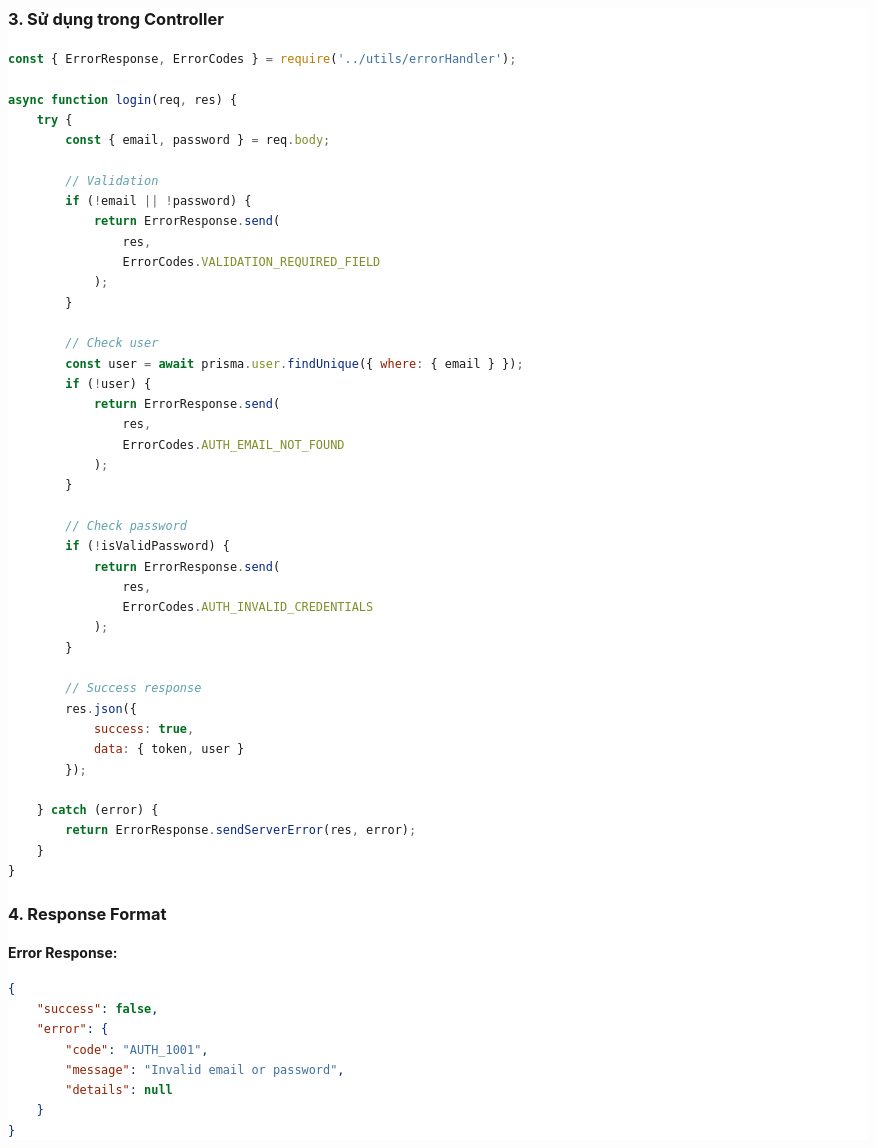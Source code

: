 ### 3. Sử dụng trong Controller

```javascript
const { ErrorResponse, ErrorCodes } = require('../utils/errorHandler');

async function login(req, res) {
    try {
        const { email, password } = req.body;

        // Validation
        if (!email || !password) {
            return ErrorResponse.send(
                res, 
                ErrorCodes.VALIDATION_REQUIRED_FIELD
            );
        }

        // Check user
        const user = await prisma.user.findUnique({ where: { email } });
        if (!user) {
            return ErrorResponse.send(
                res, 
                ErrorCodes.AUTH_EMAIL_NOT_FOUND
            );
        }

        // Check password
        if (!isValidPassword) {
            return ErrorResponse.send(
                res, 
                ErrorCodes.AUTH_INVALID_CREDENTIALS
            );
        }

        // Success response
        res.json({
            success: true,
            data: { token, user }
        });

    } catch (error) {
        return ErrorResponse.sendServerError(res, error);
    }
}
```

### 4. Response Format

**Error Response:**
```json
{
    "success": false,
    "error": {
        "code": "AUTH_1001",
        "message": "Invalid email or password",
        "details": null
    }
}
```

